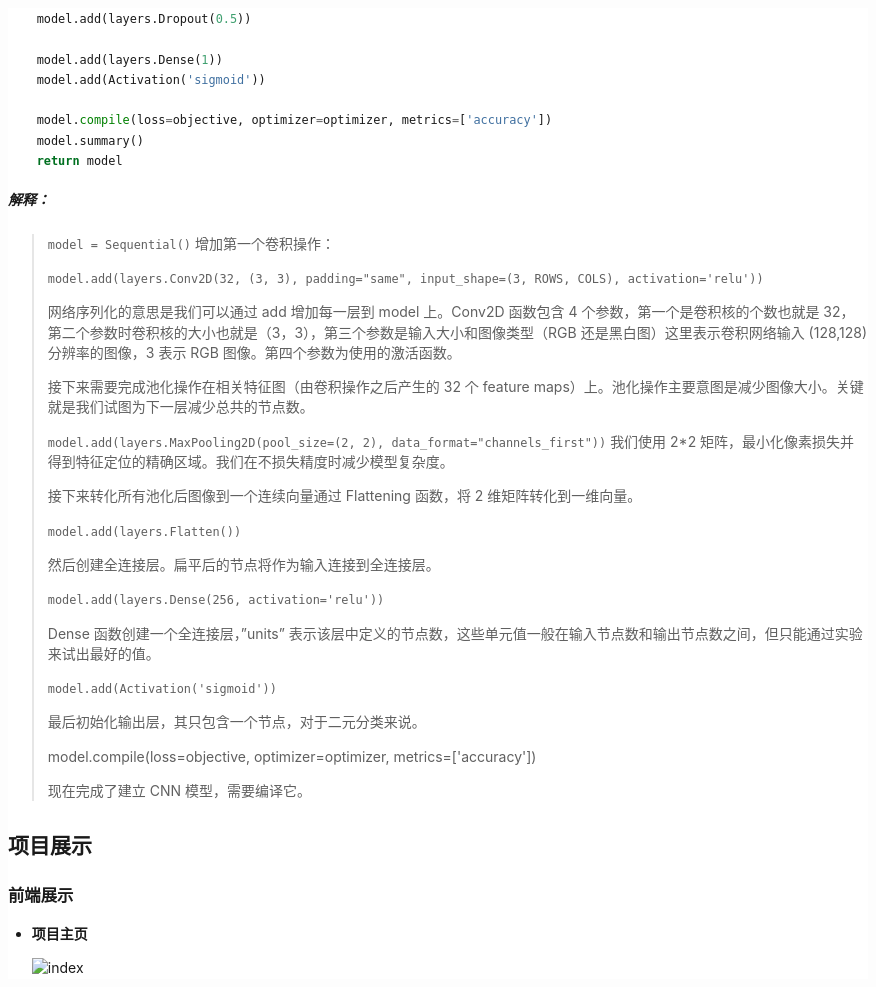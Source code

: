 ```python
    model.add(layers.Dropout(0.5))

    model.add(layers.Dense(1))
    model.add(Activation('sigmoid'))

    model.compile(loss=objective, optimizer=optimizer, metrics=['accuracy'])
    model.summary()
    return model
```

##### 解释：

> `model = Sequential()`
> 增加第一个卷积操作： 
>
> `model.add(layers.Conv2D(32, (3, 3), padding="same", input_shape=(3, ROWS, COLS), activation='relu'))`
>
> 网络序列化的意思是我们可以通过 add 增加每一层到 model 上。Conv2D 函数包含 4 个参数，第一个是卷积核的个数也就是 32， 第二个参数时卷积核的大小也就是（3，3），第三个参数是输入大小和图像类型（RGB 还是黑白图）这里表示卷积网络输入 (128,128) 分辨率的图像，3 表示 RGB 图像。第四个参数为使用的激活函数。
>
> 接下来需要完成池化操作在相关特征图（由卷积操作之后产生的 32 个 feature maps）上。池化操作主要意图是减少图像大小。关键就是我们试图为下一层减少总共的节点数。
>
> `model.add(layers.MaxPooling2D(pool_size=(2, 2), data_format="channels_first"))`
> 我们使用 2*2 矩阵，最小化像素损失并得到特征定位的精确区域。我们在不损失精度时减少模型复杂度。 
>
> 接下来转化所有池化后图像到一个连续向量通过 Flattening 函数，将 2 维矩阵转化到一维向量。
>
> `model.add(layers.Flatten())`
>
> 然后创建全连接层。扁平后的节点将作为输入连接到全连接层。 
>
> `model.add(layers.Dense(256, activation='relu'))`
>
> Dense 函数创建一个全连接层，”units” 表示该层中定义的节点数，这些单元值一般在输入节点数和输出节点数之间，但只能通过实验来试出最好的值。
>
> `model.add(Activation('sigmoid'))`
>
> 最后初始化输出层，其只包含一个节点，对于二元分类来说。
>
> model.compile(loss=objective, optimizer=optimizer, metrics=['accuracy'])
>
> 现在完成了建立 CNN 模型，需要编译它。

## 项目展示

### 前端展示

- **项目主页**

  ![index](https://github.com/Missyanc/CatVsDog/blob/master/iamges/index.png?raw=true)
